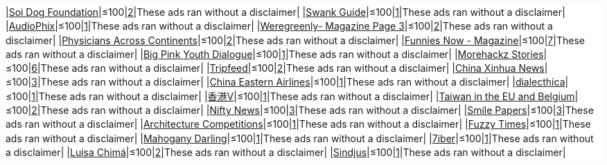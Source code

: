 |[Soi Dog Foundation](https://www.facebook.com/108625789179165)|≤100|[2](https://www.facebook.com/ads/library/?active_status=all&ad_type=political_and_issue_ads&country=JM&view_all_page_id=108625789179165&search_type=page&media_type=all)|These ads ran without a disclaimer|
|[Swank Guide](https://www.facebook.com/111881424653695)|≤100|[1](https://www.facebook.com/ads/library/?active_status=all&ad_type=political_and_issue_ads&country=JM&view_all_page_id=111881424653695&search_type=page&media_type=all)|These ads ran without a disclaimer|
|[AudioPhix](https://www.facebook.com/1490336211217327)|≤100|[1](https://www.facebook.com/ads/library/?active_status=all&ad_type=political_and_issue_ads&country=JM&view_all_page_id=1490336211217327&search_type=page&media_type=all)|These ads ran without a disclaimer|
|[Weregreenly- Magazine Page 3](https://www.facebook.com/107647258831836)|≤100|[2](https://www.facebook.com/ads/library/?active_status=all&ad_type=political_and_issue_ads&country=JM&view_all_page_id=107647258831836&search_type=page&media_type=all)|These ads ran without a disclaimer|
|[Physicians Across Continents](https://www.facebook.com/1065631633538453)|≤100|[2](https://www.facebook.com/ads/library/?active_status=all&ad_type=political_and_issue_ads&country=JM&view_all_page_id=1065631633538453&search_type=page&media_type=all)|These ads ran without a disclaimer|
|[Funnies Now - Magazine](https://www.facebook.com/104099512361482)|≤100|[7](https://www.facebook.com/ads/library/?active_status=all&ad_type=political_and_issue_ads&country=JM&view_all_page_id=104099512361482&search_type=page&media_type=all)|These ads ran without a disclaimer|
|[Big Pink Youth Dialogue](https://www.facebook.com/117039841320523)|≤100|[1](https://www.facebook.com/ads/library/?active_status=all&ad_type=political_and_issue_ads&country=JM&view_all_page_id=117039841320523&search_type=page&media_type=all)|These ads ran without a disclaimer|
|[Morehackz Stories](https://www.facebook.com/110818941452003)|≤100|[6](https://www.facebook.com/ads/library/?active_status=all&ad_type=political_and_issue_ads&country=JM&view_all_page_id=110818941452003&search_type=page&media_type=all)|These ads ran without a disclaimer|
|[Tripfeed](https://www.facebook.com/100269512409339)|≤100|[2](https://www.facebook.com/ads/library/?active_status=all&ad_type=political_and_issue_ads&country=JM&view_all_page_id=100269512409339&search_type=page&media_type=all)|These ads ran without a disclaimer|
|[China Xinhua News](https://www.facebook.com/338109312883186)|≤100|[3](https://www.facebook.com/ads/library/?active_status=all&ad_type=political_and_issue_ads&country=JM&view_all_page_id=338109312883186&search_type=page&media_type=all)|These ads ran without a disclaimer|
|[China Eastern Airlines](https://www.facebook.com/1592983857598216)|≤100|[1](https://www.facebook.com/ads/library/?active_status=all&ad_type=political_and_issue_ads&country=JM&view_all_page_id=1592983857598216&search_type=page&media_type=all)|These ads ran without a disclaimer|
|[dialecthica](https://www.facebook.com/106130305763469)|≤100|[1](https://www.facebook.com/ads/library/?active_status=all&ad_type=political_and_issue_ads&country=JM&view_all_page_id=106130305763469&search_type=page&media_type=all)|These ads ran without a disclaimer|
|[香港V](https://www.facebook.com/106170661628518)|≤100|[1](https://www.facebook.com/ads/library/?active_status=all&ad_type=political_and_issue_ads&country=JM&view_all_page_id=106170661628518&search_type=page&media_type=all)|These ads ran without a disclaimer|
|[Taiwan in the EU and Belgium](https://www.facebook.com/618086438391102)|≤100|[2](https://www.facebook.com/ads/library/?active_status=all&ad_type=political_and_issue_ads&country=JM&view_all_page_id=618086438391102&search_type=page&media_type=all)|These ads ran without a disclaimer|
|[Nifty News](https://www.facebook.com/116934494636757)|≤100|[3](https://www.facebook.com/ads/library/?active_status=all&ad_type=political_and_issue_ads&country=JM&view_all_page_id=116934494636757&search_type=page&media_type=all)|These ads ran without a disclaimer|
|[Smile Papers](https://www.facebook.com/110333931764735)|≤100|[3](https://www.facebook.com/ads/library/?active_status=all&ad_type=political_and_issue_ads&country=JM&view_all_page_id=110333931764735&search_type=page&media_type=all)|These ads ran without a disclaimer|
|[Architecture Competitions](https://www.facebook.com/347265340270)|≤100|[1](https://www.facebook.com/ads/library/?active_status=all&ad_type=political_and_issue_ads&country=JM&view_all_page_id=347265340270&search_type=page&media_type=all)|These ads ran without a disclaimer|
|[Fuzzy Times](https://www.facebook.com/101466184613456)|≤100|[1](https://www.facebook.com/ads/library/?active_status=all&ad_type=political_and_issue_ads&country=JM&view_all_page_id=101466184613456&search_type=page&media_type=all)|These ads ran without a disclaimer|
|[Mahogany Darling](https://www.facebook.com/102074442333873)|≤100|[1](https://www.facebook.com/ads/library/?active_status=all&ad_type=political_and_issue_ads&country=JM&view_all_page_id=102074442333873&search_type=page&media_type=all)|These ads ran without a disclaimer|
|[7iber](https://www.facebook.com/316496640057)|≤100|[1](https://www.facebook.com/ads/library/?active_status=all&ad_type=political_and_issue_ads&country=JM&view_all_page_id=316496640057&search_type=page&media_type=all)|These ads ran without a disclaimer|
|[Luisa Chimá](https://www.facebook.com/105336055090792)|≤100|[2](https://www.facebook.com/ads/library/?active_status=all&ad_type=political_and_issue_ads&country=JM&view_all_page_id=105336055090792&search_type=page&media_type=all)|These ads ran without a disclaimer|
|[Sindjus](https://www.facebook.com/101981918812659)|≤100|[1](https://www.facebook.com/ads/library/?active_status=all&ad_type=political_and_issue_ads&country=JM&view_all_page_id=101981918812659&search_type=page&media_type=all)|These ads ran without a disclaimer|